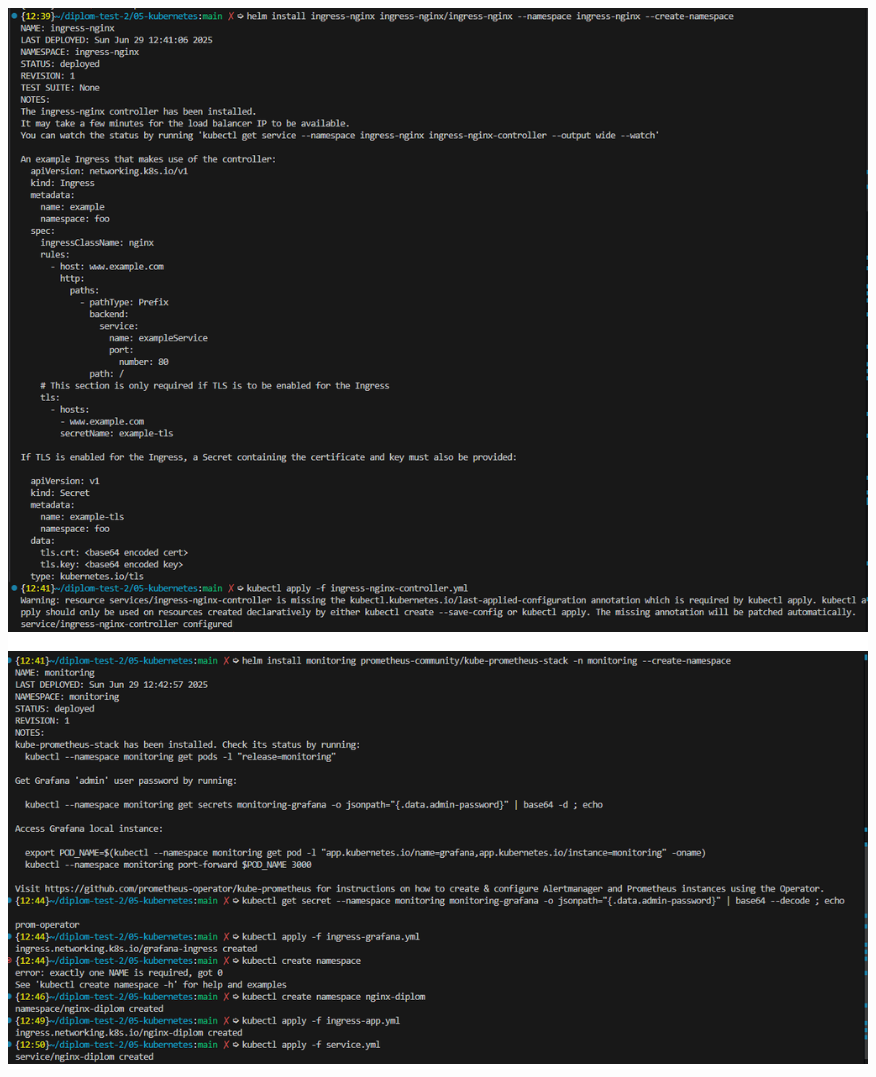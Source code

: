 ![alt text](https://github.com/VN351/Devops-diplom-NevzorovVV/raw/main/images/1-4-1.png)

![alt text](https://github.com/VN351/Devops-diplom-NevzorovVV/raw/main/images/1-4-2.png)
